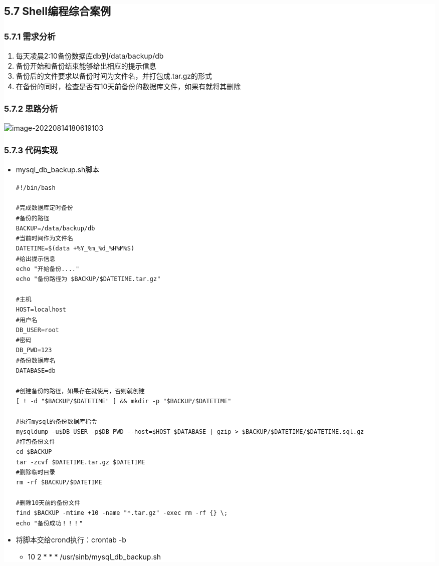 ## 5.7 Shell编程综合案例

### 5.7.1 需求分析

1. 每天凌晨2:10备份数据库db到/data/backup/db
2. 备份开始和备份结束能够给出相应的提示信息
3. 备份后的文件要求以备份时间为文件名，并打包成.tar.gz的形式
4. 在备份的同时，检查是否有10天前备份的数据库文件，如果有就将其删除

### 5.7.2 思路分析

![image-20220814180619103](C:\Users\Administrator\AppData\Roaming\Typora\typora-user-images\image-20220814180619103.png)

### 5.7.3 代码实现

- mysql_db_backup.sh脚本

  ```
  #!/bin/bash
  
  #完成数据库定时备份
  #备份的路径
  BACKUP=/data/backup/db
  #当前时间作为文件名
  DATETIME=$(data +%Y_%m_%d_%H%M%S)
  #给出提示信息
  echo "开始备份...."
  echo "备份路径为 $BACKUP/$DATETIME.tar.gz"
  
  #主机
  HOST=localhost
  #用户名
  DB_USER=root
  #密码
  DB_PWD=123
  #备份数据库名
  DATABASE=db
  
  #创建备份的路径，如果存在就使用，否则就创建
  [ ! -d "$BACKUP/$DATETIME" ] && mkdir -p "$BACKUP/$DATETIME" 
  
  #执行mysql的备份数据库指令
  mysqldump -u$DB_USER -p$DB_PWD --host=$HOST $DATABASE | gzip > $BACKUP/$DATETIME/$DATETIME.sql.gz
  #打包备份文件
  cd $BACKUP
  tar -zcvf $DATETIME.tar.gz $DATETIME
  #删除临时目录
  rm -rf $BACKUP/$DATETIME
  
  #删除10天前的备份文件
  find $BACKUP -mtime +10 -name "*.tar.gz" -exec rm -rf {} \;
  echo "备份成功！！！"
  ```

- 将脚本交给crond执行：crontab -b

  - 10 2 * * * /usr/sinb/mysql_db_backup.sh

